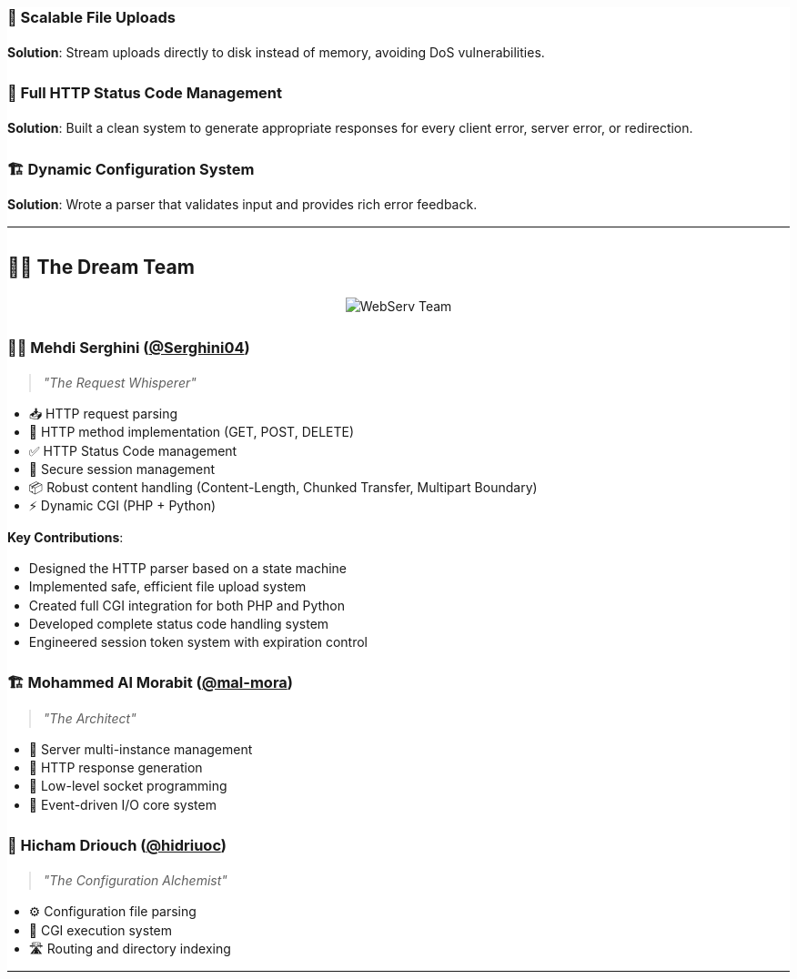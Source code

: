 ### 📁 Scalable File Uploads
**Solution**: Stream uploads directly to disk instead of memory, avoiding DoS vulnerabilities.

### 🔄 Full HTTP Status Code Management
**Solution**: Built a clean system to generate appropriate responses for every client error, server error, or redirection.

### 🏗️ Dynamic Configuration System
**Solution**: Wrote a parser that validates input and provides rich error feedback.

---

## 👨‍💻 The Dream Team

<div align="center">
  <img src="https://github.com/Serghini04/WebServ/assets/webserv-team.png" alt="WebServ Team" width="700">
</div>

### 🧙‍♂️ Mehdi Serghini ([@Serghini04](https://github.com/Serghini04))
> *"The Request Whisperer"*

- 📥 HTTP request parsing
- 🔄 HTTP method implementation (GET, POST, DELETE)
- ✅ HTTP Status Code management
- 🔐 Secure session management
- 📦 Robust content handling (Content-Length, Chunked Transfer, Multipart Boundary)
- ⚡ Dynamic CGI (PHP + Python)

**Key Contributions**:
- Designed the HTTP parser based on a state machine
- Implemented safe, efficient file upload system
- Created full CGI integration for both PHP and Python
- Developed complete status code handling system
- Engineered session token system with expiration control

### 🏗️ Mohammed Al Morabit ([@mal-mora](https://github.com/mal-mora))
> *"The Architect"*

- 🏢 Server multi-instance management
- 📨 HTTP response generation
- 🔌 Low-level socket programming
- 🔄 Event-driven I/O core system

### 🧪 Hicham Driouch ([@hidriuoc](https://github.com/hidriuoc))
> *"The Configuration Alchemist"*

- ⚙️ Configuration file parsing
- 🔄 CGI execution system
- 🛣️ Routing and directory indexing

---